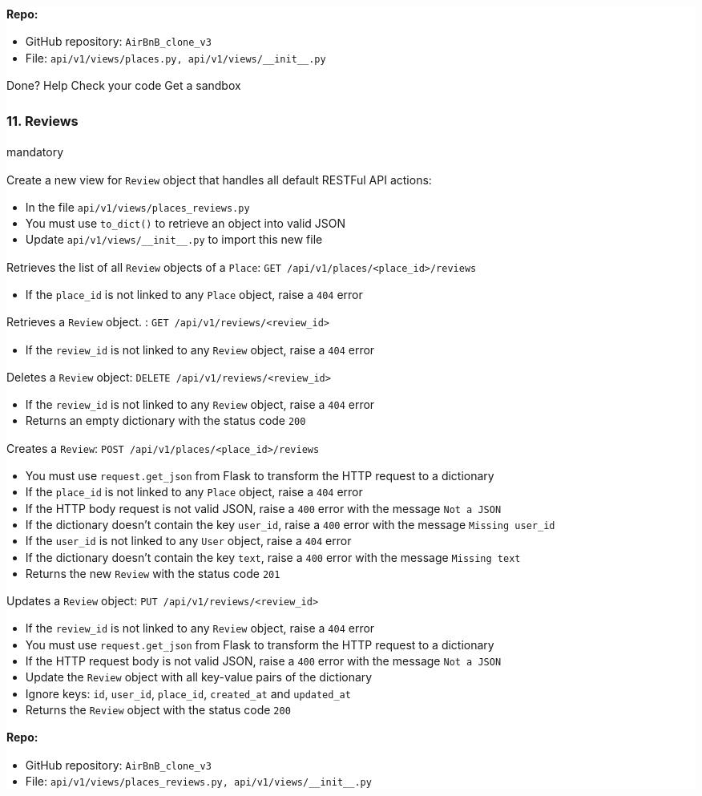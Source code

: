 **Repo:**

-   GitHub repository:  `AirBnB_clone_v3`
-   File:  `api/v1/views/places.py, api/v1/views/__init__.py`

Done?  Help  Check your code  Get a sandbox

### 11. Reviews

mandatory

Create a new view for  `Review`  object that handles all default RESTFul API actions:

-   In the file  `api/v1/views/places_reviews.py`
-   You must use  `to_dict()`  to retrieve an object into valid JSON
-   Update  `api/v1/views/__init__.py`  to import this new file

Retrieves the list of all  `Review`  objects of a  `Place`:  `GET /api/v1/places/<place_id>/reviews`

-   If the  `place_id`  is not linked to any  `Place`  object, raise a  `404`  error

Retrieves a  `Review`  object. :  `GET /api/v1/reviews/<review_id>`

-   If the  `review_id`  is not linked to any  `Review`  object, raise a  `404`  error

Deletes a  `Review`  object:  `DELETE /api/v1/reviews/<review_id>`

-   If the  `review_id`  is not linked to any  `Review`  object, raise a  `404`  error
-   Returns an empty dictionary with the status code  `200`

Creates a  `Review`:  `POST /api/v1/places/<place_id>/reviews`

-   You must use  `request.get_json`  from Flask to transform the HTTP request to a dictionary
-   If the  `place_id`  is not linked to any  `Place`  object, raise a  `404`  error
-   If the HTTP body request is not valid JSON, raise a  `400`  error with the message  `Not a JSON`
-   If the dictionary doesn’t contain the key  `user_id`, raise a  `400`  error with the message  `Missing user_id`
-   If the  `user_id`  is not linked to any  `User`  object, raise a  `404`  error
-   If the dictionary doesn’t contain the key  `text`, raise a  `400`  error with the message  `Missing text`
-   Returns the new  `Review`  with the status code  `201`

Updates a  `Review`  object:  `PUT /api/v1/reviews/<review_id>`

-   If the  `review_id`  is not linked to any  `Review`  object, raise a  `404`  error
-   You must use  `request.get_json`  from Flask to transform the HTTP request to a dictionary
-   If the HTTP request body is not valid JSON, raise a  `400`  error with the message  `Not a JSON`
-   Update the  `Review`  object with all key-value pairs of the dictionary
-   Ignore keys:  `id`,  `user_id`,  `place_id`,  `created_at`  and  `updated_at`
-   Returns the  `Review`  object with the status code  `200`

**Repo:**

-   GitHub repository:  `AirBnB_clone_v3`
-   File:  `api/v1/views/places_reviews.py, api/v1/views/__init__.py`
